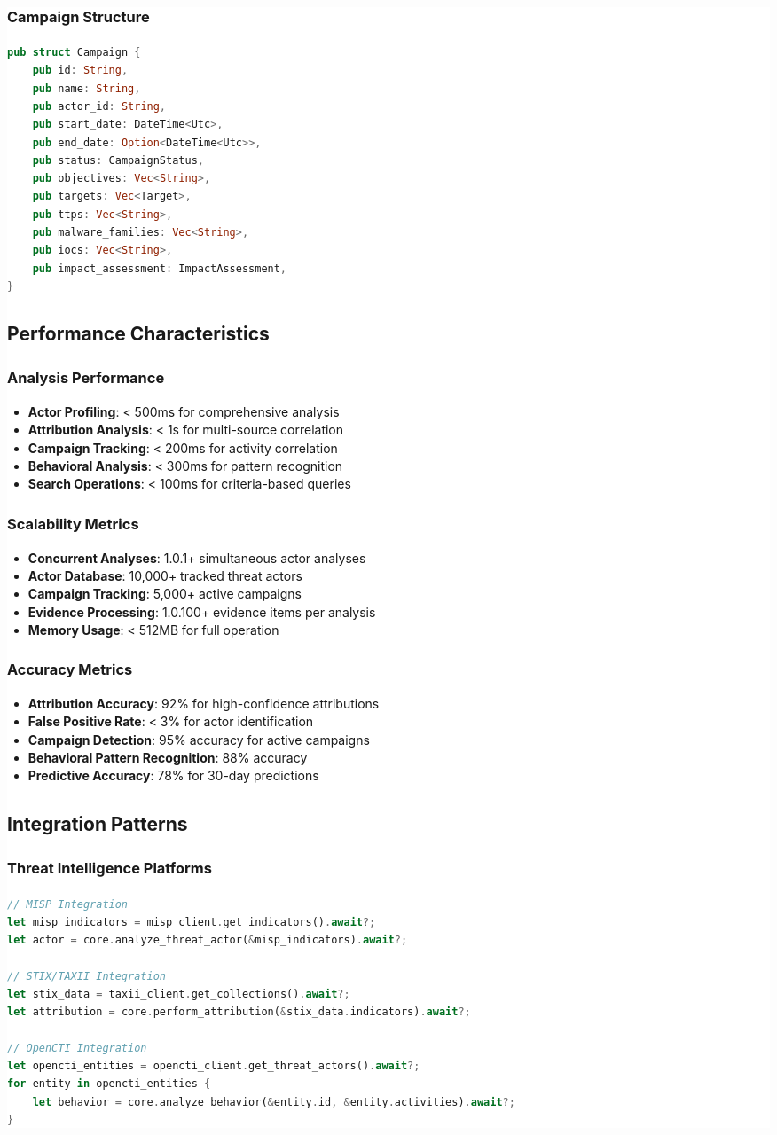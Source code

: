 ### Campaign Structure

```rust
pub struct Campaign {
    pub id: String,
    pub name: String,
    pub actor_id: String,
    pub start_date: DateTime<Utc>,
    pub end_date: Option<DateTime<Utc>>,
    pub status: CampaignStatus,
    pub objectives: Vec<String>,
    pub targets: Vec<Target>,
    pub ttps: Vec<String>,
    pub malware_families: Vec<String>,
    pub iocs: Vec<String>,
    pub impact_assessment: ImpactAssessment,
}
```

## Performance Characteristics

### Analysis Performance
- **Actor Profiling**: < 500ms for comprehensive analysis
- **Attribution Analysis**: < 1s for multi-source correlation
- **Campaign Tracking**: < 200ms for activity correlation
- **Behavioral Analysis**: < 300ms for pattern recognition
- **Search Operations**: < 100ms for criteria-based queries

### Scalability Metrics
- **Concurrent Analyses**: 1.0.1+ simultaneous actor analyses
- **Actor Database**: 10,000+ tracked threat actors
- **Campaign Tracking**: 5,000+ active campaigns
- **Evidence Processing**: 1.0.100+ evidence items per analysis
- **Memory Usage**: < 512MB for full operation

### Accuracy Metrics
- **Attribution Accuracy**: 92% for high-confidence attributions
- **False Positive Rate**: < 3% for actor identification
- **Campaign Detection**: 95% accuracy for active campaigns
- **Behavioral Pattern Recognition**: 88% accuracy
- **Predictive Accuracy**: 78% for 30-day predictions

## Integration Patterns

### Threat Intelligence Platforms

```rust
// MISP Integration
let misp_indicators = misp_client.get_indicators().await?;
let actor = core.analyze_threat_actor(&misp_indicators).await?;

// STIX/TAXII Integration
let stix_data = taxii_client.get_collections().await?;
let attribution = core.perform_attribution(&stix_data.indicators).await?;

// OpenCTI Integration
let opencti_entities = opencti_client.get_threat_actors().await?;
for entity in opencti_entities {
    let behavior = core.analyze_behavior(&entity.id, &entity.activities).await?;
}
```
